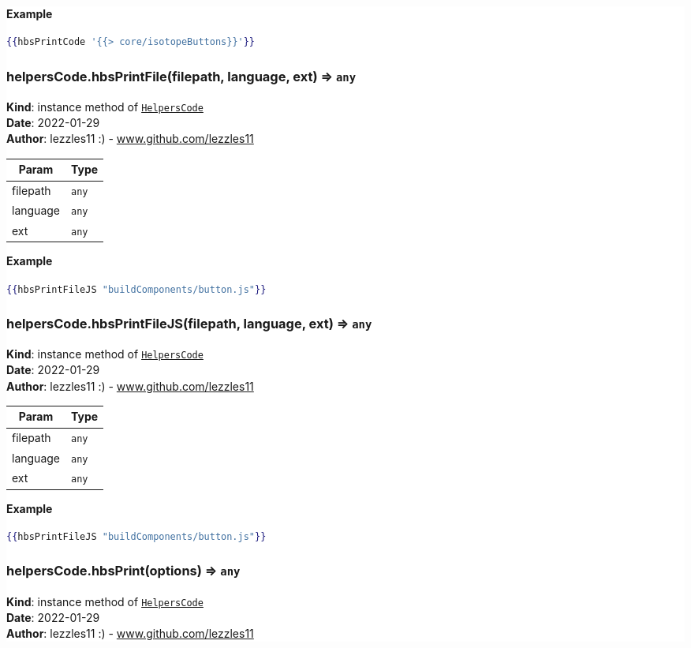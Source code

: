 **Example**  

```hbs
{{hbsPrintCode '{{> core/isotopeButtons}}'}}
```

<a name="HelpersCode+hbsPrintFile"></a>

### helpersCode.hbsPrintFile(filepath, language, ext) ⇒ <code>any</code>

**Kind**: instance method of [<code>HelpersCode</code>](#HelpersCode)  
**Date**: 2022-01-29  
**Author**: lezzles11 :) - www.github.com/lezzles11  

| Param | Type |
| --- | --- |
| filepath | <code>any</code> | 
| language | <code>any</code> | 
| ext | <code>any</code> | 

**Example**  

```hbs
{{hbsPrintFileJS "buildComponents/button.js"}}
```

<a name="HelpersCode+hbsPrintFileJS"></a>

### helpersCode.hbsPrintFileJS(filepath, language, ext) ⇒ <code>any</code>

**Kind**: instance method of [<code>HelpersCode</code>](#HelpersCode)  
**Date**: 2022-01-29  
**Author**: lezzles11 :) - www.github.com/lezzles11  

| Param | Type |
| --- | --- |
| filepath | <code>any</code> | 
| language | <code>any</code> | 
| ext | <code>any</code> | 

**Example**  

```hbs
{{hbsPrintFileJS "buildComponents/button.js"}}
```

<a name="HelpersCode+hbsPrint"></a>

### helpersCode.hbsPrint(options) ⇒ <code>any</code>

**Kind**: instance method of [<code>HelpersCode</code>](#HelpersCode)  
**Date**: 2022-01-29  
**Author**: lezzles11 :) - www.github.com/lezzles11  
